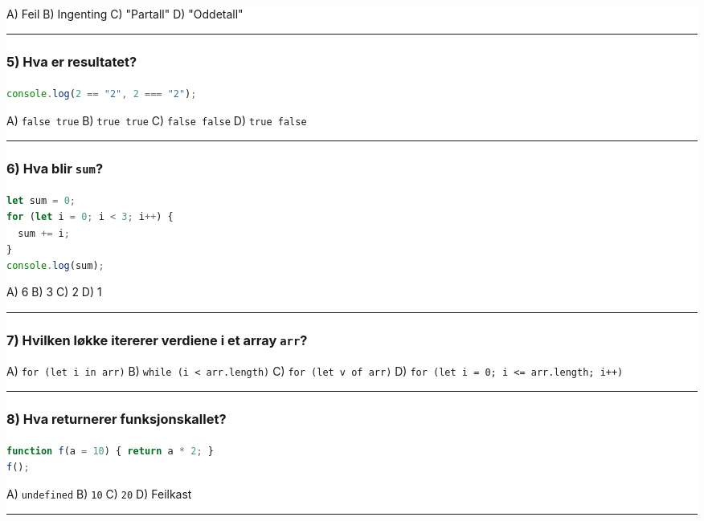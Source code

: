 A) Feil
B) Ingenting
C) "Partall"
D) "Oddetall"

---

### 5) Hva er resultatet?

```js
console.log(2 == "2", 2 === "2");
```

A) `false true`
B) `true true`
C) `false false`
D) `true false`

---

### 6) Hva blir `sum`?

```js
let sum = 0;
for (let i = 0; i < 3; i++) {
  sum += i;
}
console.log(sum);
```

A) 6
B) 3
C) 2
D) 1

---

### 7) Hvilken løkke itererer **verdiene** i et array `arr`?

A) `for (let i in arr)`
B) `while (i < arr.length)`
C) `for (let v of arr)`
D) `for (let i = 0; i <= arr.length; i++)`

---

### 8) Hva returnerer funksjonskallet?

```js
function f(a = 10) { return a * 2; }
f();
```

A) `undefined`
B) `10`
C) `20`
D) Feilkast

---